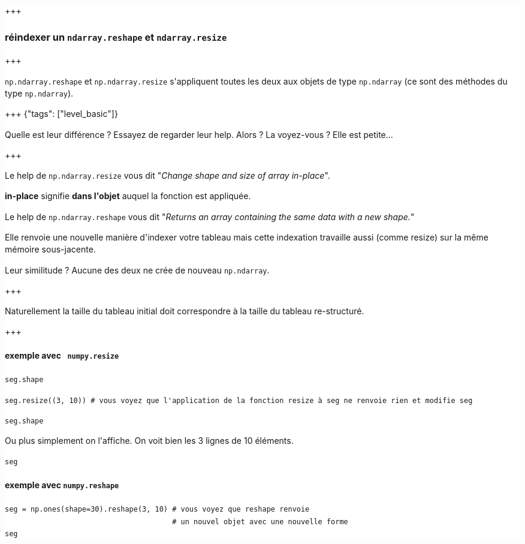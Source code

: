 +++

### réindexer un `ndarray.reshape` et `ndarray.resize`

+++

`np.ndarray.reshape` et `np.ndarray.resize` s'appliquent toutes les deux aux objets de type `np.ndarray` (ce sont des méthodes du type `np.ndarray`).

+++ {"tags": ["level_basic"]}

Quelle est leur différence ? Essayez de regarder leur help. Alors ? La voyez-vous ? Elle est petite...

+++

Le help de `np.ndarray.resize` vous dit "*Change shape and size of array in-place*".

**in-place** signifie **dans l'objet** auquel la fonction est appliquée.

Le help de `np.ndarray.reshape` vous dit "*Returns an array containing the same data with a new shape.*"

Elle renvoie une nouvelle manière d'indexer votre tableau mais cette indexation travaille aussi (comme resize) sur la même mémoire sous-jacente.

Leur similitude ? Aucune des deux ne crée de nouveau `np.ndarray`.

+++

Naturellement la taille du tableau initial doit correspondre à la taille du tableau re-structuré.

+++

#### exemple avec ` numpy.resize`

```{code-cell} ipython3
seg.shape
```

```{code-cell} ipython3
seg.resize((3, 10)) # vous voyez que l'application de la fonction resize à seg ne renvoie rien et modifie seg
```

```{code-cell} ipython3
seg.shape
```

Ou plus simplement on l'affiche. On voit bien les 3 lignes de 10 éléments.

```{code-cell} ipython3
seg
```

#### exemple avec `numpy.reshape`

```{code-cell} ipython3
seg = np.ones(shape=30).reshape(3, 10) # vous voyez que reshape renvoie 
                                       # un nouvel objet avec une nouvelle forme
seg
```
